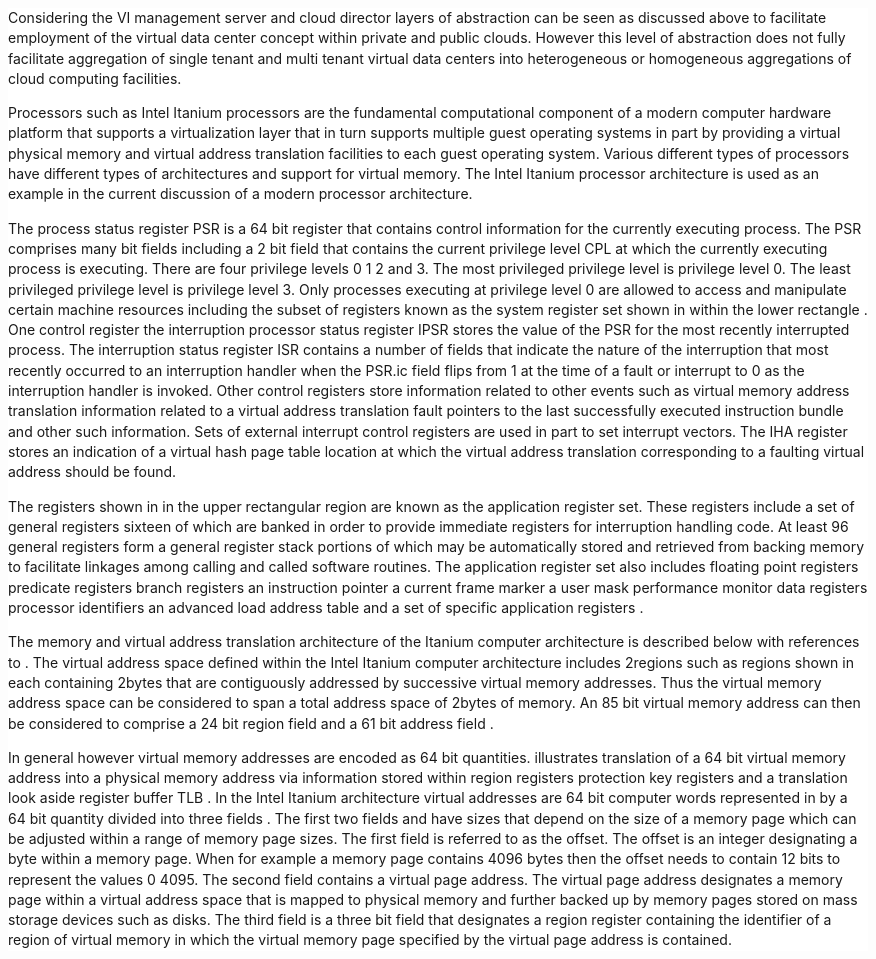 Considering the VI management server and cloud director layers of abstraction can be seen as discussed above to facilitate employment of the virtual data center concept within private and public clouds. However this level of abstraction does not fully facilitate aggregation of single tenant and multi tenant virtual data centers into heterogeneous or homogeneous aggregations of cloud computing facilities.

Processors such as Intel Itanium processors are the fundamental computational component of a modern computer hardware platform that supports a virtualization layer that in turn supports multiple guest operating systems in part by providing a virtual physical memory and virtual address translation facilities to each guest operating system. Various different types of processors have different types of architectures and support for virtual memory. The Intel Itanium processor architecture is used as an example in the current discussion of a modern processor architecture.

The process status register PSR is a 64 bit register that contains control information for the currently executing process. The PSR comprises many bit fields including a 2 bit field that contains the current privilege level CPL at which the currently executing process is executing. There are four privilege levels 0 1 2 and 3. The most privileged privilege level is privilege level 0. The least privileged privilege level is privilege level 3. Only processes executing at privilege level 0 are allowed to access and manipulate certain machine resources including the subset of registers known as the system register set shown in within the lower rectangle . One control register the interruption processor status register IPSR stores the value of the PSR for the most recently interrupted process. The interruption status register ISR contains a number of fields that indicate the nature of the interruption that most recently occurred to an interruption handler when the PSR.ic field flips from 1 at the time of a fault or interrupt to 0 as the interruption handler is invoked. Other control registers store information related to other events such as virtual memory address translation information related to a virtual address translation fault pointers to the last successfully executed instruction bundle and other such information. Sets of external interrupt control registers are used in part to set interrupt vectors. The IHA register stores an indication of a virtual hash page table location at which the virtual address translation corresponding to a faulting virtual address should be found.

The registers shown in in the upper rectangular region are known as the application register set. These registers include a set of general registers sixteen of which are banked in order to provide immediate registers for interruption handling code. At least 96 general registers form a general register stack portions of which may be automatically stored and retrieved from backing memory to facilitate linkages among calling and called software routines. The application register set also includes floating point registers predicate registers branch registers an instruction pointer a current frame marker a user mask performance monitor data registers processor identifiers an advanced load address table and a set of specific application registers .

The memory and virtual address translation architecture of the Itanium computer architecture is described below with references to . The virtual address space defined within the Intel Itanium computer architecture includes 2regions such as regions shown in each containing 2bytes that are contiguously addressed by successive virtual memory addresses. Thus the virtual memory address space can be considered to span a total address space of 2bytes of memory. An 85 bit virtual memory address can then be considered to comprise a 24 bit region field and a 61 bit address field .

In general however virtual memory addresses are encoded as 64 bit quantities. illustrates translation of a 64 bit virtual memory address into a physical memory address via information stored within region registers protection key registers and a translation look aside register buffer TLB . In the Intel Itanium architecture virtual addresses are 64 bit computer words represented in by a 64 bit quantity divided into three fields . The first two fields and have sizes that depend on the size of a memory page which can be adjusted within a range of memory page sizes. The first field is referred to as the offset. The offset is an integer designating a byte within a memory page. When for example a memory page contains 4096 bytes then the offset needs to contain 12 bits to represent the values 0 4095. The second field contains a virtual page address. The virtual page address designates a memory page within a virtual address space that is mapped to physical memory and further backed up by memory pages stored on mass storage devices such as disks. The third field is a three bit field that designates a region register containing the identifier of a region of virtual memory in which the virtual memory page specified by the virtual page address is contained.
